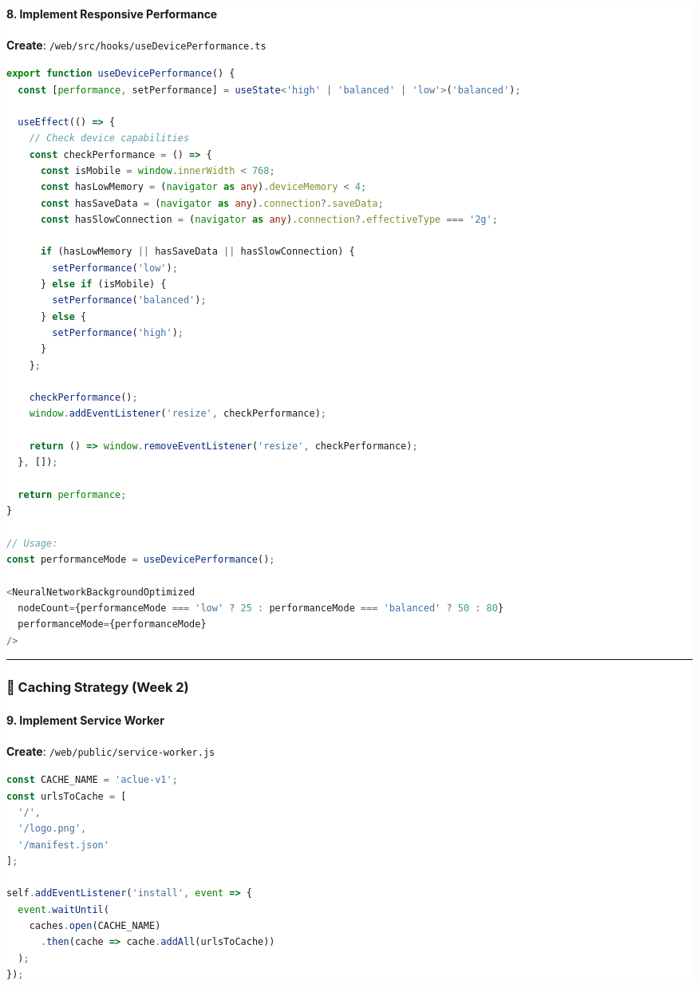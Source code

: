 #### 8. Implement Responsive Performance

**Create**: `/web/src/hooks/useDevicePerformance.ts`

```typescript
export function useDevicePerformance() {
  const [performance, setPerformance] = useState<'high' | 'balanced' | 'low'>('balanced');

  useEffect(() => {
    // Check device capabilities
    const checkPerformance = () => {
      const isMobile = window.innerWidth < 768;
      const hasLowMemory = (navigator as any).deviceMemory < 4;
      const hasSaveData = (navigator as any).connection?.saveData;
      const hasSlowConnection = (navigator as any).connection?.effectiveType === '2g';

      if (hasLowMemory || hasSaveData || hasSlowConnection) {
        setPerformance('low');
      } else if (isMobile) {
        setPerformance('balanced');
      } else {
        setPerformance('high');
      }
    };

    checkPerformance();
    window.addEventListener('resize', checkPerformance);

    return () => window.removeEventListener('resize', checkPerformance);
  }, []);

  return performance;
}

// Usage:
const performanceMode = useDevicePerformance();

<NeuralNetworkBackgroundOptimized
  nodeCount={performanceMode === 'low' ? 25 : performanceMode === 'balanced' ? 50 : 80}
  performanceMode={performanceMode}
/>
```

---

### 🔄 Caching Strategy (Week 2)

#### 9. Implement Service Worker

**Create**: `/web/public/service-worker.js`

```javascript
const CACHE_NAME = 'aclue-v1';
const urlsToCache = [
  '/',
  '/logo.png',
  '/manifest.json'
];

self.addEventListener('install', event => {
  event.waitUntil(
    caches.open(CACHE_NAME)
      .then(cache => cache.addAll(urlsToCache))
  );
});

```